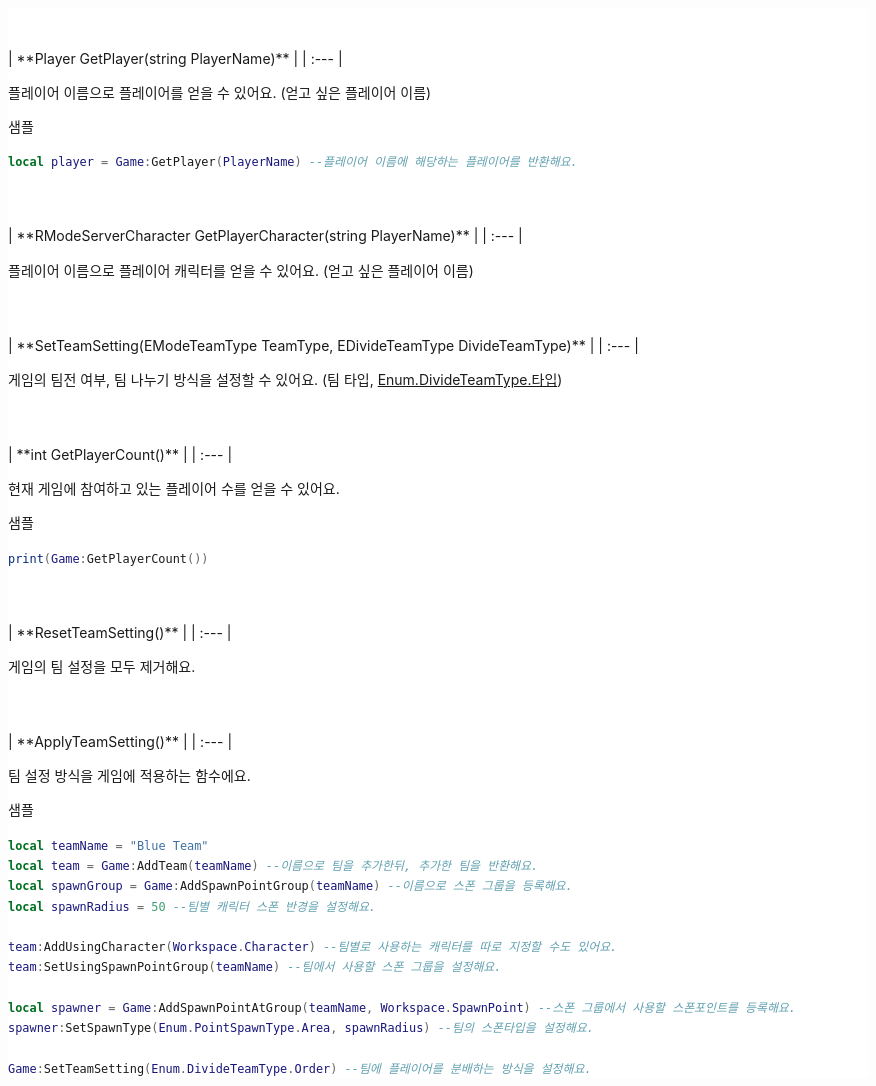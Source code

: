 <br>
<br>
| **Player GetPlayer(string PlayerName)** |
| :--- |

플레이어 이름으로 플레이어를 얻을 수 있어요. (얻고 싶은 플레이어 이름) 


샘플 


```lua
local player = Game:GetPlayer(PlayerName) --플레이어 이름에 해당하는 플레이어를 반환해요.
```
<br>
<br>
| **RModeServerCharacter GetPlayerCharacter(string PlayerName)** |
| :--- |

플레이어 이름으로 플레이어 캐릭터를 얻을 수 있어요. (얻고 싶은 플레이어 이름) 

<br>
<br>
| **SetTeamSetting(EModeTeamType TeamType, EDivideTeamType DivideTeamType)** |
| :--- |

게임의 팀전 여부, 팀 나누기 방식을 설정할 수 있어요. (팀 타입, [Enum.DivideTeamType.타입](https://ditoland-utplus.gitbook.io/ditoland/api-reference/enums/divideteamtype)) 

<br>
<br>
| **int GetPlayerCount()** |
| :--- |

현재 게임에 참여하고 있는 플레이어 수를 얻을 수 있어요. 


샘플 


```lua
print(Game:GetPlayerCount())
```
<br>
<br>
| **ResetTeamSetting()** |
| :--- |

게임의 팀 설정을 모두 제거해요. 

<br>
<br>
| **ApplyTeamSetting()** |
| :--- |

팀 설정 방식을 게임에 적용하는 함수에요. 


샘플 


```lua
local teamName = "Blue Team"
local team = Game:AddTeam(teamName) --이름으로 팀을 추가한뒤, 추가한 팀을 반환해요.
local spawnGroup = Game:AddSpawnPointGroup(teamName) --이름으로 스폰 그룹을 등록해요.
local spawnRadius = 50 --팀별 캐릭터 스폰 반경을 설정해요.
            
team:AddUsingCharacter(Workspace.Character) --팀별로 사용하는 캐릭터를 따로 지정할 수도 있어요.            
team:SetUsingSpawnPointGroup(teamName) --팀에서 사용할 스폰 그룹을 설정해요.     

local spawner = Game:AddSpawnPointAtGroup(teamName, Workspace.SpawnPoint) --스폰 그룹에서 사용할 스폰포인트를 등록해요.
spawner:SetSpawnType(Enum.PointSpawnType.Area, spawnRadius) --팀의 스폰타입을 설정해요.

Game:SetTeamSetting(Enum.DivideTeamType.Order) --팀에 플레이어를 분배하는 방식을 설정해요.
```